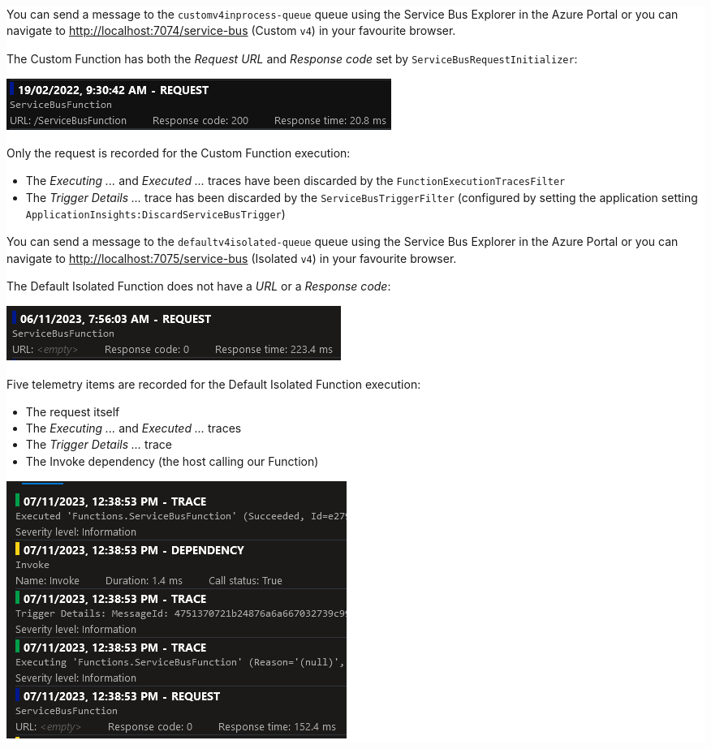 You can send a message to the `customv4inprocess-queue` queue using the Service Bus Explorer in the Azure Portal or you can navigate to <http://localhost:7074/service-bus> (Custom `v4`) in your favourite browser.

The Custom Function has both the _Request URL_ and _Response code_ set by `ServiceBusRequestInitializer`:

![In-process custom Service Bus binding: URL and response code are set](img/demo/inprocess-v4-custom-service-bus-binding-request-url-and-response-code.png)

Only the request is recorded for the Custom Function execution:

- The _Executing ..._ and _Executed ..._ traces have been discarded by the `FunctionExecutionTracesFilter`
- The _Trigger Details ..._ trace has been discarded by the `ServiceBusTriggerFilter` (configured by setting the application setting `ApplicationInsights:DiscardServiceBusTrigger`)

You can send a message to the `defaultv4isolated-queue` queue using the Service Bus Explorer in the Azure Portal or you can navigate to <http://localhost:7075/service-bus> (Isolated `v4`) in your favourite browser.

The Default Isolated Function does not have a _URL_ or a _Response code_:

![Isolated Service Bus binding: no URL and no response code](img/demo/isolated-v4-default-service-bus-binding-no-request-url-no-response-code.png)

Five telemetry items are recorded for the Default Isolated Function execution:

- The request itself
- The _Executing ..._ and _Executed ..._ traces
- The _Trigger Details ..._ trace
- The Invoke dependency (the host calling our Function)

![Isolated Service Bus binding: telemetry](img/demo/isolated-v4-default-service-bus-binding.png)
